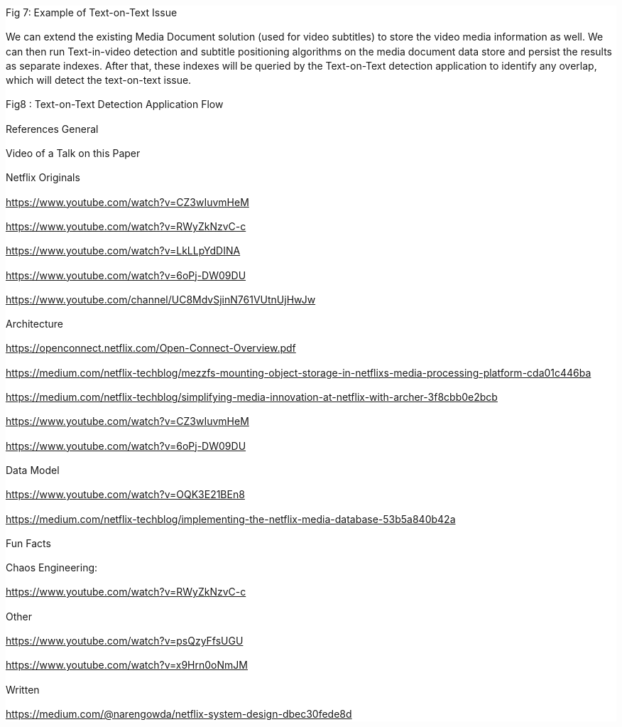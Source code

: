  
Fig 7: Example of Text-on-Text Issue

We can extend the existing Media Document solution (used for video subtitles) to store the video media information as well. We can then run Text-in-video detection and subtitle positioning algorithms on the media document data store and persist the results as separate indexes. After that, these indexes will be queried by the Text-on-Text detection application to identify any overlap, which will detect the text-on-text issue.


Fig8 : Text-on-Text Detection Application Flow

References
General

Video of a Talk on this Paper

Netflix Originals

https://www.youtube.com/watch?v=CZ3wIuvmHeM

https://www.youtube.com/watch?v=RWyZkNzvC-c

https://www.youtube.com/watch?v=LkLLpYdDINA

https://www.youtube.com/watch?v=6oPj-DW09DU

https://www.youtube.com/channel/UC8MdvSjinN761VUtnUjHwJw

Architecture

https://openconnect.netflix.com/Open-Connect-Overview.pdf

https://medium.com/netflix-techblog/mezzfs-mounting-object-storage-in-netflixs-media-processing-platform-cda01c446ba

https://medium.com/netflix-techblog/simplifying-media-innovation-at-netflix-with-archer-3f8cbb0e2bcb

https://www.youtube.com/watch?v=CZ3wIuvmHeM

https://www.youtube.com/watch?v=6oPj-DW09DU

Data Model

https://www.youtube.com/watch?v=OQK3E21BEn8

https://medium.com/netflix-techblog/implementing-the-netflix-media-database-53b5a840b42a

Fun Facts

Chaos Engineering:

https://www.youtube.com/watch?v=RWyZkNzvC-c

Other

https://www.youtube.com/watch?v=psQzyFfsUGU

https://www.youtube.com/watch?v=x9Hrn0oNmJM

Written

https://medium.com/@narengowda/netflix-system-design-dbec30fede8d
